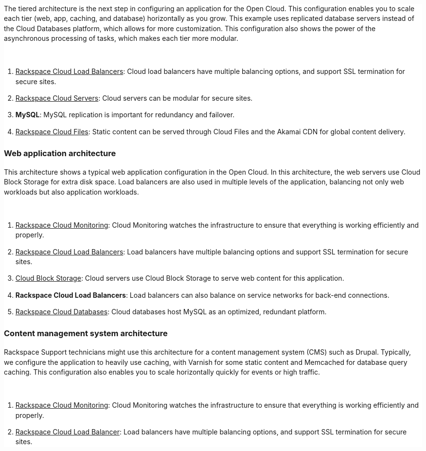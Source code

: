 The tiered architecture is the next step in configuring an application for the Open Cloud. This configuration enables you to scale each tier (web, app, caching, and database) horizontally as you grow. This example uses replicated database servers instead of the Cloud Databases platform, which allows for more customization. This configuration also shows the power of the asynchronous processing of tasks, which makes each tier more modular.

<img src="{% asset_path cloud-servers/rackspace-open-cloud-reference-architecture/tiered-cloud-arch.svg %}" alt="" />

1. [Rackspace Cloud Load Balancers](http://www.rackspace.com/cloud/public/loadbalancers/):
Cloud load balancers have multiple balancing options, and support SSL
termination for secure sites.

2. [Rackspace Cloud Servers](http://www.rackspace.com/cloud/public/servers/): Cloud servers can be modular for secure sites.

3. **MySQL**: MySQL replication is important for redundancy and failover.

4. [Rackspace Cloud Files](http://www.rackspace.com/cloud/public/databases/): Static content can be served through Cloud Files and the Akamai CDN for global content delivery.

### Web application architecture

This architecture shows a typical web application configuration in the Open Cloud. In this architecture, the web servers use Cloud Block Storage for extra disk space. Load balancers are also used in multiple levels of the application, balancing not only web workloads but also application workloads.

<img src="{% asset_path cloud-servers/rackspace-open-cloud-reference-architecture/web-app-config.svg %}" alt="" />

1.  [Rackspace Cloud Monitoring](http://www.rackspace.com/cloud/public/monitoring/): Cloud Monitoring watches the infrastructure to ensure that everything is working efficiently and properly.

2. [Rackspace Cloud Load Balancers](http://www.rackspace.com/cloud/public/loadbalancers/): Load balancers have multiple balancing options and support SSL termination for secure sites.

3. [Cloud Block Storage](http://www.rackspace.com/cloud/block-storage/): Cloud servers use Cloud Block Storage to serve web content for this application.

4. **Rackspace Cloud Load Balancers**: Load balancers can also balance on service networks for back-end connections.

5. [Rackspace Cloud Databases](http://www.rackspace.com/cloud/public/databases/): Cloud databases host MySQL as an optimized, redundant platform.

### Content management system architecture

Rackspace Support technicians might use this architecture for a content management system (CMS) such as Drupal. Typically, we configure the application to heavily use caching, with Varnish for some static content and Memcached for database query caching. This configuration also enables you to scale horizontally quickly for events or high traffic.

<img src="{% asset_path cloud-servers/rackspace-open-cloud-reference-architecture/content-management-arch.svg %}" alt="" />

1. [Rackspace Cloud Monitoring](http://www.rackspace.com/cloud/public/monitoring/): Cloud Monitoring watches the infrastructure to ensure that everything is working efficiently and properly.

2. [Rackspace Cloud Load Balancer](http://www.rackspace.com/cloud/public/loadbalancers/): Load balancers have multiple balancing options, and support SSL termination for secure sites.
